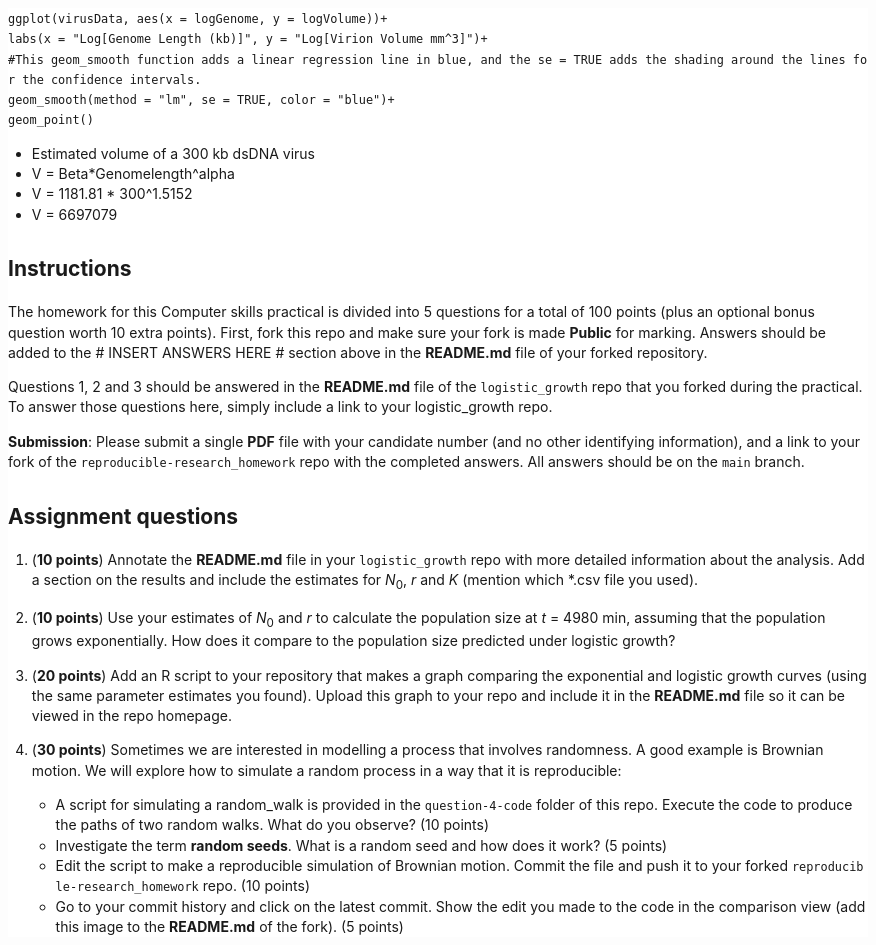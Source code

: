  ```{r}
ggplot(virusData, aes(x = logGenome, y = logVolume))+
  labs(x = "Log[Genome Length (kb)]", y = "Log[Virion Volume mm^3]")+
#This geom_smooth function adds a linear regression line in blue, and the se = TRUE adds the shading around the lines for the confidence intervals.
  geom_smooth(method = "lm", se = TRUE, color = "blue")+
  geom_point()
```

- Estimated volume of a 300 kb dsDNA virus
- V = Beta*Genomelength^alpha
- V = 1181.81 * 300^1.5152
- V = 6697079

## Instructions

The homework for this Computer skills practical is divided into 5 questions for a total of 100 points (plus an optional bonus question worth 10 extra points). First, fork this repo and make sure your fork is made **Public** for marking. Answers should be added to the # INSERT ANSWERS HERE # section above in the **README.md** file of your forked repository.

Questions 1, 2 and 3 should be answered in the **README.md** file of the `logistic_growth` repo that you forked during the practical. To answer those questions here, simply include a link to your logistic_growth repo.

**Submission**: Please submit a single **PDF** file with your candidate number (and no other identifying information), and a link to your fork of the `reproducible-research_homework` repo with the completed answers. All answers should be on the `main` branch.

## Assignment questions 

1) (**10 points**) Annotate the **README.md** file in your `logistic_growth` repo with more detailed information about the analysis. Add a section on the results and include the estimates for $N_0$, $r$ and $K$ (mention which *.csv file you used).
   
2) (**10 points**) Use your estimates of $N_0$ and $r$ to calculate the population size at $t$ = 4980 min, assuming that the population grows exponentially. How does it compare to the population size predicted under logistic growth? 

3) (**20 points**) Add an R script to your repository that makes a graph comparing the exponential and logistic growth curves (using the same parameter estimates you found). Upload this graph to your repo and include it in the **README.md** file so it can be viewed in the repo homepage.
   
4) (**30 points**) Sometimes we are interested in modelling a process that involves randomness. A good example is Brownian motion. We will explore how to simulate a random process in a way that it is reproducible:

   - A script for simulating a random_walk is provided in the `question-4-code` folder of this repo. Execute the code to produce the paths of two random walks. What do you observe? (10 points)
   - Investigate the term **random seeds**. What is a random seed and how does it work? (5 points)
   - Edit the script to make a reproducible simulation of Brownian motion. Commit the file and push it to your forked `reproducible-research_homework` repo. (10 points)
   - Go to your commit history and click on the latest commit. Show the edit you made to the code in the comparison view (add this image to the **README.md** of the fork). (5 points)
